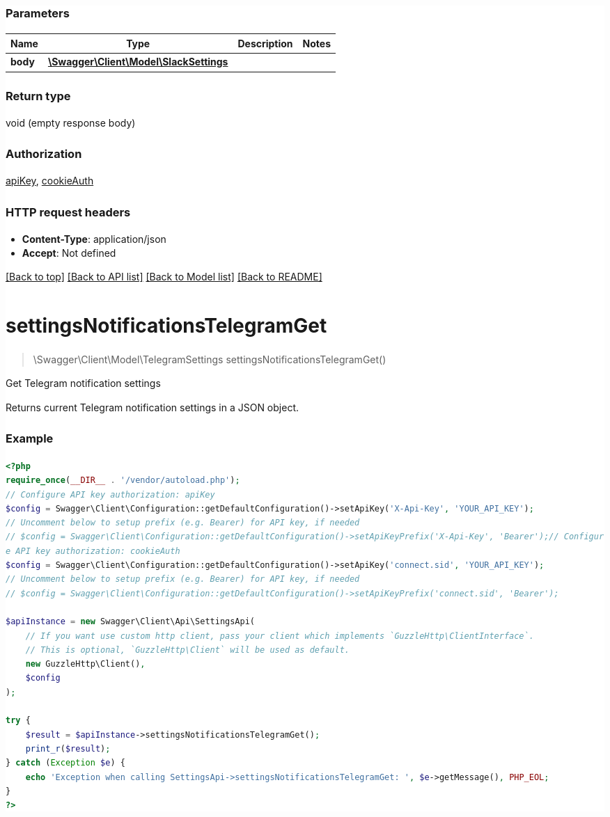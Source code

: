 ### Parameters

Name | Type | Description  | Notes
------------- | ------------- | ------------- | -------------
 **body** | [**\Swagger\Client\Model\SlackSettings**](../Model/SlackSettings.md)|  |

### Return type

void (empty response body)

### Authorization

[apiKey](../../README.md#apiKey), [cookieAuth](../../README.md#cookieAuth)

### HTTP request headers

 - **Content-Type**: application/json
 - **Accept**: Not defined

[[Back to top]](#) [[Back to API list]](../../README.md#documentation-for-api-endpoints) [[Back to Model list]](../../README.md#documentation-for-models) [[Back to README]](../../README.md)

# **settingsNotificationsTelegramGet**
> \Swagger\Client\Model\TelegramSettings settingsNotificationsTelegramGet()

Get Telegram notification settings

Returns current Telegram notification settings in a JSON object.

### Example
```php
<?php
require_once(__DIR__ . '/vendor/autoload.php');
// Configure API key authorization: apiKey
$config = Swagger\Client\Configuration::getDefaultConfiguration()->setApiKey('X-Api-Key', 'YOUR_API_KEY');
// Uncomment below to setup prefix (e.g. Bearer) for API key, if needed
// $config = Swagger\Client\Configuration::getDefaultConfiguration()->setApiKeyPrefix('X-Api-Key', 'Bearer');// Configure API key authorization: cookieAuth
$config = Swagger\Client\Configuration::getDefaultConfiguration()->setApiKey('connect.sid', 'YOUR_API_KEY');
// Uncomment below to setup prefix (e.g. Bearer) for API key, if needed
// $config = Swagger\Client\Configuration::getDefaultConfiguration()->setApiKeyPrefix('connect.sid', 'Bearer');

$apiInstance = new Swagger\Client\Api\SettingsApi(
    // If you want use custom http client, pass your client which implements `GuzzleHttp\ClientInterface`.
    // This is optional, `GuzzleHttp\Client` will be used as default.
    new GuzzleHttp\Client(),
    $config
);

try {
    $result = $apiInstance->settingsNotificationsTelegramGet();
    print_r($result);
} catch (Exception $e) {
    echo 'Exception when calling SettingsApi->settingsNotificationsTelegramGet: ', $e->getMessage(), PHP_EOL;
}
?>
```
